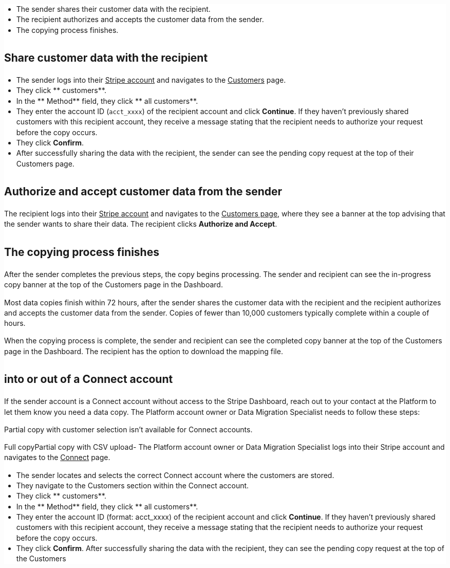 - The sender shares their customer data with the recipient.
- The recipient authorizes and accepts the customer data from the sender.
- The copying process finishes.

## Share customer data with the recipient

- The sender logs into their [Stripe
account](https://dashboard.stripe.com/login) and navigates to the
[Customers](https://dashboard.stripe.com/customers) page.
- They click ** customers**.
- In the ** Method** field, they click ** all customers**.
- They enter the account ID (`acct_xxxx`) of the recipient account and click
**Continue**. If they haven’t previously shared customers with this recipient
account, they receive a message stating that the recipient needs to authorize
your request before the copy occurs.
- They click **Confirm**.
- After successfully sharing the data with the recipient, the sender can see the
pending copy request at the top of their Customers page.

## Authorize and accept customer data from the sender

The recipient logs into their [Stripe
account](https://dashboard.stripe.com/login) and navigates to the [Customers
page](https://dashboard.stripe.com/customers), where they see a banner at the
top advising that the sender wants to share their data. The recipient clicks
**Authorize and Accept**.

## The copying process finishes

After the sender completes the previous steps, the copy begins processing. The
sender and recipient can see the in-progress copy banner at the top of the
Customers page in the Dashboard.

Most data copies finish within 72 hours, after the sender shares the customer
data with the recipient and the recipient authorizes and accepts the customer
data from the sender. Copies of fewer than 10,000 customers typically complete
within a couple of hours.

When the copying process is complete, the sender and recipient can see the
completed copy banner at the top of the Customers page in the Dashboard. The
recipient has the option to download the mapping file.

## into or out of a Connect account

If the sender account is a Connect account without access to the Stripe
Dashboard, reach out to your contact at the Platform to let them know you need a
data copy. The Platform account owner or Data Migration Specialist needs to
follow these steps:

Partial copy with customer selection isn’t available for Connect accounts.

Full copyPartial copy with CSV upload- The Platform account owner or Data
Migration Specialist logs into their Stripe account and navigates to the
[Connect](https://dashboard.stripe.com/connect/accounts/overview) page.
- The sender locates and selects the correct Connect account where the customers
are stored.
- They navigate to the Customers section within the Connect account.
- They click ** customers**.
- In the ** Method** field, they click ** all customers**.
- They enter the account ID (format: acct_xxxx) of the recipient account and
click **Continue**. If they haven’t previously shared customers with this
recipient account, they receive a message stating that the recipient needs to
authorize your request before the copy occurs.
- They click **Confirm**. After successfully sharing the data with the
recipient, they can see the pending copy request at the top of the Customers